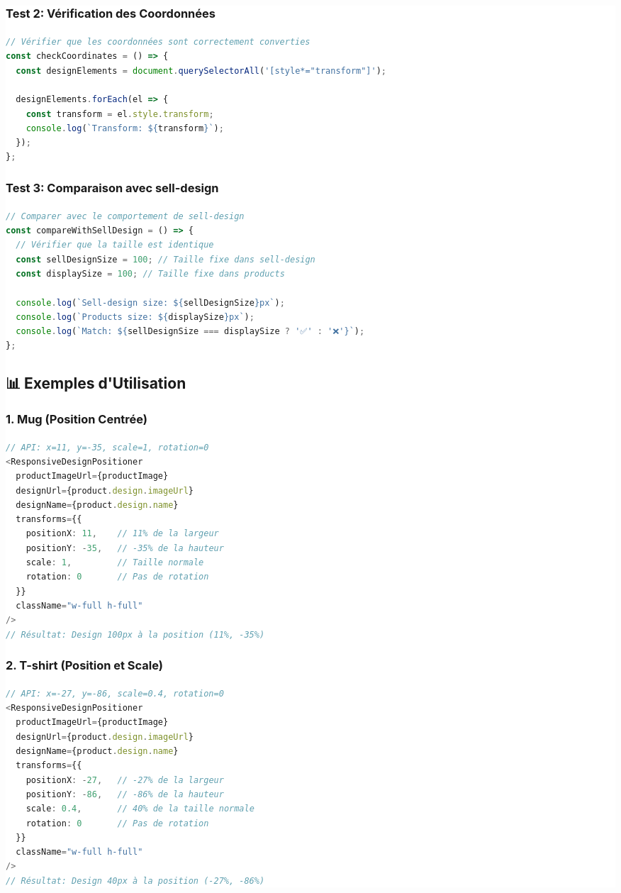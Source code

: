 ### **Test 2: Vérification des Coordonnées**
```javascript
// Vérifier que les coordonnées sont correctement converties
const checkCoordinates = () => {
  const designElements = document.querySelectorAll('[style*="transform"]');
  
  designElements.forEach(el => {
    const transform = el.style.transform;
    console.log(`Transform: ${transform}`);
  });
};
```

### **Test 3: Comparaison avec sell-design**
```javascript
// Comparer avec le comportement de sell-design
const compareWithSellDesign = () => {
  // Vérifier que la taille est identique
  const sellDesignSize = 100; // Taille fixe dans sell-design
  const displaySize = 100; // Taille fixe dans products
  
  console.log(`Sell-design size: ${sellDesignSize}px`);
  console.log(`Products size: ${displaySize}px`);
  console.log(`Match: ${sellDesignSize === displaySize ? '✅' : '❌'}`);
};
```

## 📊 **Exemples d'Utilisation**

### **1. Mug (Position Centrée)**
```typescript
// API: x=11, y=-35, scale=1, rotation=0
<ResponsiveDesignPositioner
  productImageUrl={productImage}
  designUrl={product.design.imageUrl}
  designName={product.design.name}
  transforms={{
    positionX: 11,    // 11% de la largeur
    positionY: -35,   // -35% de la hauteur
    scale: 1,         // Taille normale
    rotation: 0       // Pas de rotation
  }}
  className="w-full h-full"
/>
// Résultat: Design 100px à la position (11%, -35%)
```

### **2. T-shirt (Position et Scale)**
```typescript
// API: x=-27, y=-86, scale=0.4, rotation=0
<ResponsiveDesignPositioner
  productImageUrl={productImage}
  designUrl={product.design.imageUrl}
  designName={product.design.name}
  transforms={{
    positionX: -27,   // -27% de la largeur
    positionY: -86,   // -86% de la hauteur
    scale: 0.4,       // 40% de la taille normale
    rotation: 0       // Pas de rotation
  }}
  className="w-full h-full"
/>
// Résultat: Design 40px à la position (-27%, -86%)
```